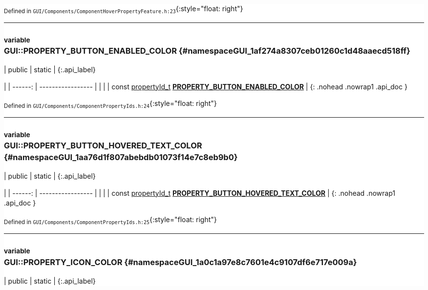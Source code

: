 



<sub>Defined in `GUI/Components/ComponentHoverPropertyFeature.h:23`</sub>{:style="float: right"}

-------------------------------------------------------------------

### <small>variable</small><br/> GUI::PROPERTY_BUTTON_ENABLED_COLOR {#namespaceGUI_1af274a8307ceb01260c1d48aaecd518ff}

| public | static |
{:.api_label}

|
| ------: | ----------------- |
|  |
| const [propertyId_t](namespaceGUI#namespaceGUI_1a1a514ecc9ea4ec5de3e7cf43a883e550) **[PROPERTY_BUTTON_ENABLED_COLOR](#namespaceGUI_1af274a8307ceb01260c1d48aaecd518ff)**  |
{: .nohead .nowrap1 .api_doc }





<sub>Defined in `GUI/Components/ComponentPropertyIds.h:24`</sub>{:style="float: right"}

-------------------------------------------------------------------

### <small>variable</small><br/> GUI::PROPERTY_BUTTON_HOVERED_TEXT_COLOR {#namespaceGUI_1aa76d1f807abebdb01073f14e7c8eb9b0}

| public | static |
{:.api_label}

|
| ------: | ----------------- |
|  |
| const [propertyId_t](namespaceGUI#namespaceGUI_1a1a514ecc9ea4ec5de3e7cf43a883e550) **[PROPERTY_BUTTON_HOVERED_TEXT_COLOR](#namespaceGUI_1aa76d1f807abebdb01073f14e7c8eb9b0)**  |
{: .nohead .nowrap1 .api_doc }





<sub>Defined in `GUI/Components/ComponentPropertyIds.h:25`</sub>{:style="float: right"}

-------------------------------------------------------------------

### <small>variable</small><br/> GUI::PROPERTY_ICON_COLOR {#namespaceGUI_1a0c1a97e8c7601e4c9107df6e717e009a}

| public | static |
{:.api_label}
